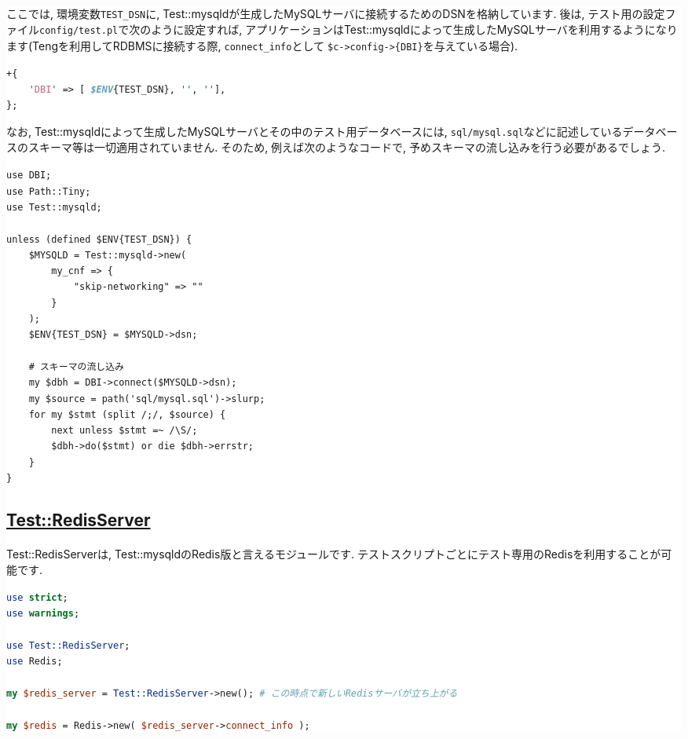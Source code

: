ここでは, 環境変数`TEST_DSN`に, Test::mysqldが生成したMySQLサーバに接続するためのDSNを格納しています.
後は, テスト用の設定ファイル`config/test.pl`で次のように設定すれば, アプリケーションはTest::mysqldによって生成したMySQLサーバを利用するようになります(Tengを利用してRDBMSに接続する際, `connect_info`として `$c->config->{DBI}`を与えている場合).

```perl:config/test.pl
+{
    'DBI' => [ $ENV{TEST_DSN}, '', ''],
};
```

なお, Test::mysqldによって生成したMySQLサーバとその中のテスト用データベースには, `sql/mysql.sql`などに記述しているデータベースのスキーマ等は一切適用されていません.
そのため, 例えば次のようなコードで, 予めスキーマの流し込みを行う必要があるでしょう.

```perl:t/Util.pm(抜粋)
use DBI;
use Path::Tiny;
use Test::mysqld;

unless (defined $ENV{TEST_DSN}) {
    $MYSQLD = Test::mysqld->new(
        my_cnf => {
            "skip-networking" => ""
        }
    );
    $ENV{TEST_DSN} = $MYSQLD->dsn;

    # スキーマの流し込み
    my $dbh = DBI->connect($MYSQLD->dsn);
    my $source = path('sql/mysql.sql')->slurp;
    for my $stmt (split /;/, $source) {
        next unless $stmt =~ /\S/;
        $dbh->do($stmt) or die $dbh->errstr;
    }
}
```

## [Test::RedisServer](https://metacpan.org/pod/Test::RedisServer)

Test::RedisServerは, Test::mysqldのRedis版と言えるモジュールです.
テストスクリプトごとにテスト専用のRedisを利用することが可能です.

```perl
use strict;
use warnings;

use Test::RedisServer;
use Redis;

my $redis_server = Test::RedisServer->new(); # この時点で新しいRedisサーバが立ち上がる

my $redis = Redis->new( $redis_server->connect_info );
```
